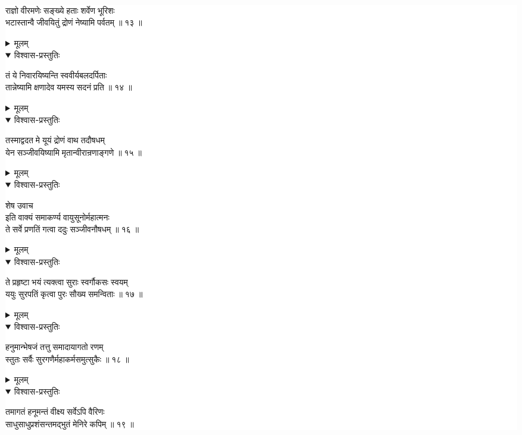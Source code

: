 राज्ञो वीरमणेः सङ्ख्ये हताः शर्वेण भूरिशः  
भटास्तान्वै जीवयितुं द्रोणं नेष्यामि पर्वतम् ॥ १३ ॥
</details>

<details><summary>मूलम्</summary></details>



<details open><summary>विश्वास-प्रस्तुतिः</summary>

तं ये निवारयिष्यन्ति स्ववीर्यबलदर्पिताः  
तान्नेष्यामि क्षणादेव यमस्य सदनं प्रति ॥ १४ ॥
</details>

<details><summary>मूलम्</summary></details>



<details open><summary>विश्वास-प्रस्तुतिः</summary>

तस्माद्वदत मे यूयं द्रोणं वाथ तदौषधम्  
येन सञ्जीवयिष्यामि मृतान्वीरान्रणाङ्गणे ॥ १५ ॥
</details>

<details><summary>मूलम्</summary></details>



<details open><summary>विश्वास-प्रस्तुतिः</summary>

शेष उवाच  
इति वाक्यं समाकर्ण्य वायुसूनोर्महात्मनः  
ते सर्वे प्रणतिं गत्वा ददुः सञ्जीवनौषधम् ॥ १६ ॥
</details>

<details><summary>मूलम्</summary></details>



<details open><summary>विश्वास-प्रस्तुतिः</summary>

ते प्रहृष्टा भयं त्यक्त्वा सुराः स्वर्गौकसः स्वयम्  
ययुः सुरपतिं कृत्वा पुरः सौख्य समन्विताः ॥ १७ ॥
</details>

<details><summary>मूलम्</summary></details>



<details open><summary>विश्वास-प्रस्तुतिः</summary>

हनुमान्भेषजं तत्तु समादायागतो रणम्  
स्तुतः सर्वैः सुरगणैर्महाकर्मसमुत्सुकैः ॥ १८ ॥
</details>

<details><summary>मूलम्</summary></details>



<details open><summary>विश्वास-प्रस्तुतिः</summary>

तमागतं हनूमन्तं वीक्ष्य सर्वेऽपि वैरिणः  
साधुसाधुप्रशंसन्तमद्भुतं मेनिरे कपिम् ॥ १९ ॥
</details>

